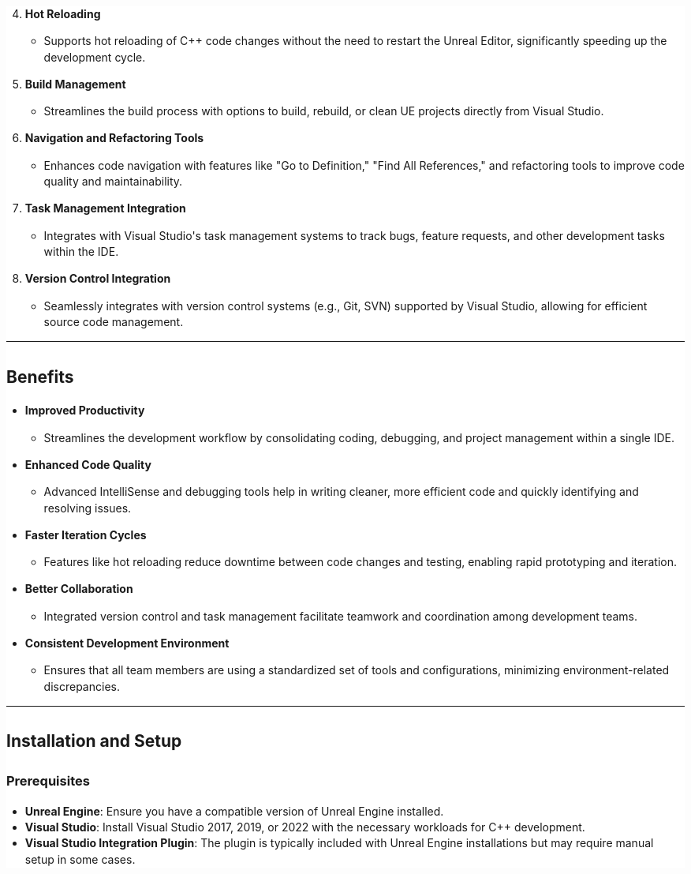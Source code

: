 4. **Hot Reloading**
   - Supports hot reloading of C++ code changes without the need to restart the Unreal Editor, significantly speeding up the development cycle.

5. **Build Management**
   - Streamlines the build process with options to build, rebuild, or clean UE projects directly from Visual Studio.

6. **Navigation and Refactoring Tools**
   - Enhances code navigation with features like "Go to Definition," "Find All References," and refactoring tools to improve code quality and maintainability.

7. **Task Management Integration**
   - Integrates with Visual Studio's task management systems to track bugs, feature requests, and other development tasks within the IDE.

8. **Version Control Integration**
   - Seamlessly integrates with version control systems (e.g., Git, SVN) supported by Visual Studio, allowing for efficient source code management.

---

## **Benefits**

- **Improved Productivity**
  - Streamlines the development workflow by consolidating coding, debugging, and project management within a single IDE.

- **Enhanced Code Quality**
  - Advanced IntelliSense and debugging tools help in writing cleaner, more efficient code and quickly identifying and resolving issues.

- **Faster Iteration Cycles**
  - Features like hot reloading reduce downtime between code changes and testing, enabling rapid prototyping and iteration.

- **Better Collaboration**
  - Integrated version control and task management facilitate teamwork and coordination among development teams.

- **Consistent Development Environment**
  - Ensures that all team members are using a standardized set of tools and configurations, minimizing environment-related discrepancies.

---

## **Installation and Setup**

### **Prerequisites**

- **Unreal Engine**: Ensure you have a compatible version of Unreal Engine installed.
- **Visual Studio**: Install Visual Studio 2017, 2019, or 2022 with the necessary workloads for C++ development.
- **Visual Studio Integration Plugin**: The plugin is typically included with Unreal Engine installations but may require manual setup in some cases.
